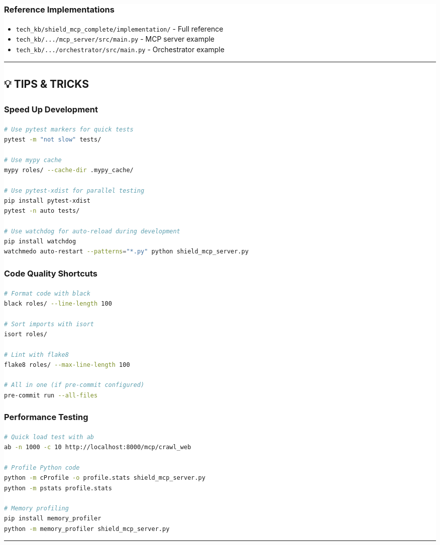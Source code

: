 ### Reference Implementations

- `tech_kb/shield_mcp_complete/implementation/` - Full reference
- `tech_kb/.../mcp_server/src/main.py` - MCP server example
- `tech_kb/.../orchestrator/src/main.py` - Orchestrator example

---

## 💡 TIPS & TRICKS

### Speed Up Development

```bash
# Use pytest markers for quick tests
pytest -m "not slow" tests/

# Use mypy cache
mypy roles/ --cache-dir .mypy_cache/

# Use pytest-xdist for parallel testing
pip install pytest-xdist
pytest -n auto tests/

# Use watchdog for auto-reload during development
pip install watchdog
watchmedo auto-restart --patterns="*.py" python shield_mcp_server.py
```

### Code Quality Shortcuts

```bash
# Format code with black
black roles/ --line-length 100

# Sort imports with isort
isort roles/

# Lint with flake8
flake8 roles/ --max-line-length 100

# All in one (if pre-commit configured)
pre-commit run --all-files
```

### Performance Testing

```bash
# Quick load test with ab
ab -n 1000 -c 10 http://localhost:8000/mcp/crawl_web

# Profile Python code
python -m cProfile -o profile.stats shield_mcp_server.py
python -m pstats profile.stats

# Memory profiling
pip install memory_profiler
python -m memory_profiler shield_mcp_server.py
```

---